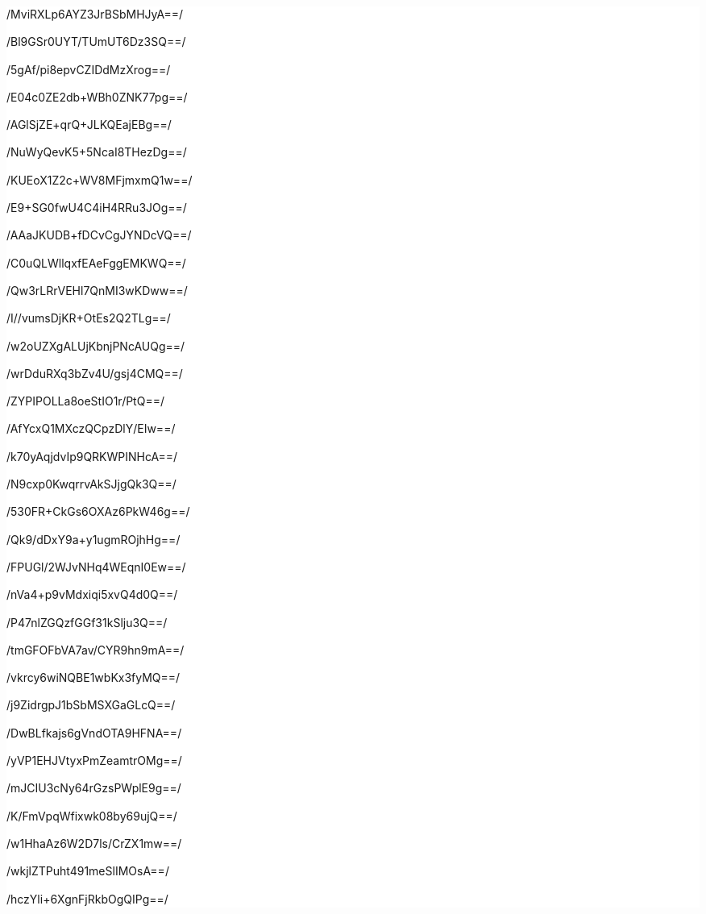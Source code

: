 /MviRXLp6AYZ3JrBSbMHJyA==/

/Bl9GSr0UYT/TUmUT6Dz3SQ==/

/5gAf/pi8epvCZIDdMzXrog==/

/E04c0ZE2db+WBh0ZNK77pg==/

/AGlSjZE+qrQ+JLKQEajEBg==/

/NuWyQevK5+5NcaI8THezDg==/

/KUEoX1Z2c+WV8MFjmxmQ1w==/

/E9+SG0fwU4C4iH4RRu3JOg==/

/AAaJKUDB+fDCvCgJYNDcVQ==/

/C0uQLWllqxfEAeFggEMKWQ==/

/Qw3rLRrVEHl7QnMI3wKDww==/

/I//vumsDjKR+OtEs2Q2TLg==/

/w2oUZXgALUjKbnjPNcAUQg==/

/wrDduRXq3bZv4U/gsj4CMQ==/

/ZYPIPOLLa8oeStIO1r/PtQ==/

/AfYcxQ1MXczQCpzDlY/EIw==/

/k70yAqjdvIp9QRKWPINHcA==/

/N9cxp0KwqrrvAkSJjgQk3Q==/

/530FR+CkGs6OXAz6PkW46g==/

/Qk9/dDxY9a+y1ugmROjhHg==/

/FPUGl/2WJvNHq4WEqnI0Ew==/

/nVa4+p9vMdxiqi5xvQ4d0Q==/

/P47nlZGQzfGGf31kSlju3Q==/

/tmGFOFbVA7av/CYR9hn9mA==/

/vkrcy6wiNQBE1wbKx3fyMQ==/

/j9ZidrgpJ1bSbMSXGaGLcQ==/

/DwBLfkajs6gVndOTA9HFNA==/

/yVP1EHJVtyxPmZeamtrOMg==/

/mJCIU3cNy64rGzsPWplE9g==/

/K/FmVpqWfixwk08by69ujQ==/

/w1HhaAz6W2D7ls/CrZX1mw==/

/wkjlZTPuht491meSlIMOsA==/

/hczYli+6XgnFjRkbOgQIPg==/
